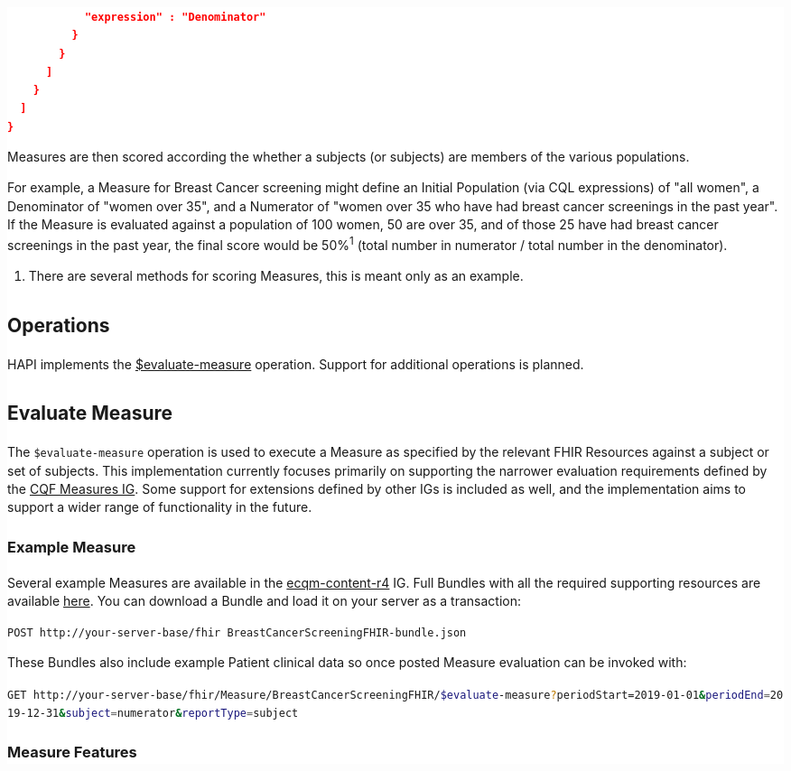 ```json
            "expression" : "Denominator"
          }
        }
      ]
    }
  ]
}

```

Measures are then scored according the whether a subjects (or subjects) are members of the various populations.

For example, a Measure for Breast Cancer screening might define an Initial Population (via CQL expressions) of "all women", a Denominator of "women over 35", and a Numerator of "women over 35 who have had breast cancer screenings in the past year". If the Measure is evaluated against a population of 100 women, 50 are over 35, and of those 25 have had breast cancer screenings in the past year, the final score would be 50%<sup>1</sup> (total number in numerator / total number in the denominator).

1. There are several methods for scoring Measures, this is meant only as an example.

## Operations

HAPI implements the [$evaluate-measure](https://www.hl7.org/fhir/operation-measure-evaluate-measure.html) operation. Support for additional operations is planned.

## Evaluate Measure

The `$evaluate-measure` operation is used to execute a Measure as specified by the relevant FHIR Resources against a subject or set of subjects. This implementation currently focuses primarily on supporting the narrower evaluation requirements defined by the [CQF Measures IG](http://hl7.org/fhir/us/cqfmeasures). Some support for extensions defined by other IGs is included as well, and the implementation aims to support a wider range of functionality in the future.

### Example Measure

Several example Measures are available in the [ecqm-content-r4](https://github.com/cqframework/ecqm-content-r4) IG. Full Bundles with all the required supporting resources are available [here](https://github.com/cqframework/ecqm-content-r4/tree/master/bundles/measure). You can download a Bundle and load it on your server as a transaction:

```bash
POST http://your-server-base/fhir BreastCancerScreeningFHIR-bundle.json
```

These Bundles also include example Patient clinical data so once posted Measure evaluation can be invoked with:

```bash
GET http://your-server-base/fhir/Measure/BreastCancerScreeningFHIR/$evaluate-measure?periodStart=2019-01-01&periodEnd=2019-12-31&subject=numerator&reportType=subject
```

### Measure Features
